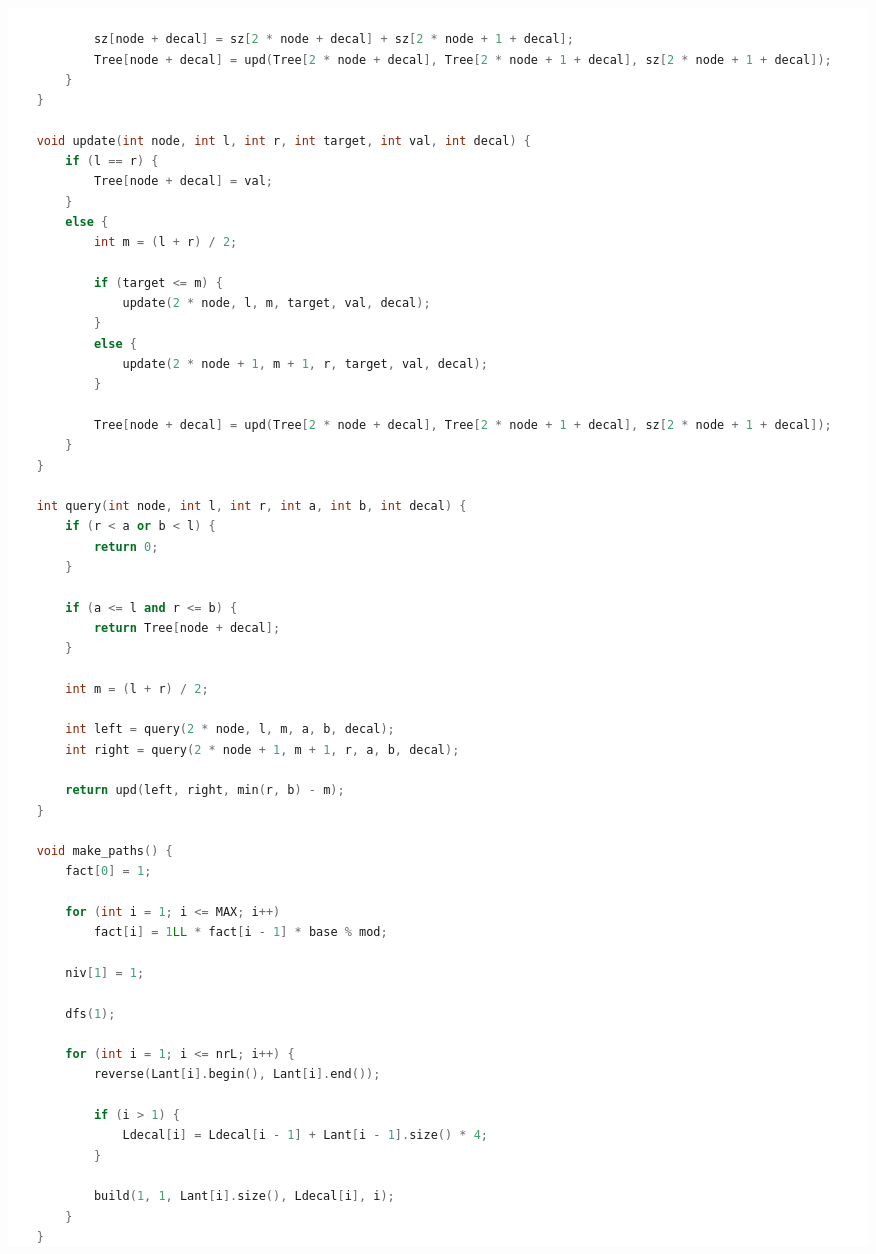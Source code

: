 ```cpp

            sz[node + decal] = sz[2 * node + decal] + sz[2 * node + 1 + decal];
            Tree[node + decal] = upd(Tree[2 * node + decal], Tree[2 * node + 1 + decal], sz[2 * node + 1 + decal]);
        }
    }

    void update(int node, int l, int r, int target, int val, int decal) {
        if (l == r) {
            Tree[node + decal] = val;
        }
        else {
            int m = (l + r) / 2;

            if (target <= m) {
                update(2 * node, l, m, target, val, decal);
            }
            else {
                update(2 * node + 1, m + 1, r, target, val, decal);
            }
                
            Tree[node + decal] = upd(Tree[2 * node + decal], Tree[2 * node + 1 + decal], sz[2 * node + 1 + decal]);
        }
    }

    int query(int node, int l, int r, int a, int b, int decal) {
        if (r < a or b < l) {
            return 0;
        }
            
        if (a <= l and r <= b) {
            return Tree[node + decal];
        }
            
        int m = (l + r) / 2;

        int left = query(2 * node, l, m, a, b, decal);
        int right = query(2 * node + 1, m + 1, r, a, b, decal);

        return upd(left, right, min(r, b) - m);
    }

    void make_paths() {
        fact[0] = 1;

        for (int i = 1; i <= MAX; i++)
            fact[i] = 1LL * fact[i - 1] * base % mod;
        
        niv[1] = 1;
        
        dfs(1);
        
        for (int i = 1; i <= nrL; i++) {
            reverse(Lant[i].begin(), Lant[i].end());

            if (i > 1) {
                Ldecal[i] = Ldecal[i - 1] + Lant[i - 1].size() * 4;
            }

            build(1, 1, Lant[i].size(), Ldecal[i], i);
        }
    }
```